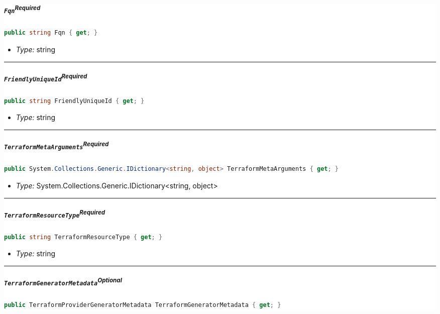 ##### `Fqn`<sup>Required</sup> <a name="Fqn" id="@cdktf/provider-hcp.dataHcpVaultCluster.DataHcpVaultCluster.property.fqn"></a>

```csharp
public string Fqn { get; }
```

- *Type:* string

---

##### `FriendlyUniqueId`<sup>Required</sup> <a name="FriendlyUniqueId" id="@cdktf/provider-hcp.dataHcpVaultCluster.DataHcpVaultCluster.property.friendlyUniqueId"></a>

```csharp
public string FriendlyUniqueId { get; }
```

- *Type:* string

---

##### `TerraformMetaArguments`<sup>Required</sup> <a name="TerraformMetaArguments" id="@cdktf/provider-hcp.dataHcpVaultCluster.DataHcpVaultCluster.property.terraformMetaArguments"></a>

```csharp
public System.Collections.Generic.IDictionary<string, object> TerraformMetaArguments { get; }
```

- *Type:* System.Collections.Generic.IDictionary<string, object>

---

##### `TerraformResourceType`<sup>Required</sup> <a name="TerraformResourceType" id="@cdktf/provider-hcp.dataHcpVaultCluster.DataHcpVaultCluster.property.terraformResourceType"></a>

```csharp
public string TerraformResourceType { get; }
```

- *Type:* string

---

##### `TerraformGeneratorMetadata`<sup>Optional</sup> <a name="TerraformGeneratorMetadata" id="@cdktf/provider-hcp.dataHcpVaultCluster.DataHcpVaultCluster.property.terraformGeneratorMetadata"></a>

```csharp
public TerraformProviderGeneratorMetadata TerraformGeneratorMetadata { get; }
```
